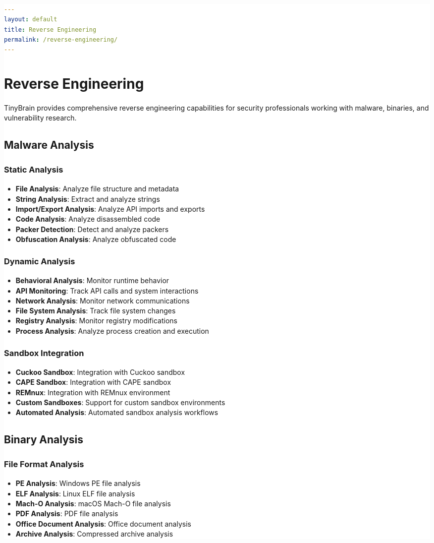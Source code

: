 ```yaml
---
layout: default
title: Reverse Engineering
permalink: /reverse-engineering/
---
```


# Reverse Engineering

TinyBrain provides comprehensive reverse engineering capabilities for security professionals working with malware, binaries, and vulnerability research.

## Malware Analysis

### Static Analysis
- **File Analysis**: Analyze file structure and metadata
- **String Analysis**: Extract and analyze strings
- **Import/Export Analysis**: Analyze API imports and exports
- **Code Analysis**: Analyze disassembled code
- **Packer Detection**: Detect and analyze packers
- **Obfuscation Analysis**: Analyze obfuscated code

### Dynamic Analysis
- **Behavioral Analysis**: Monitor runtime behavior
- **API Monitoring**: Track API calls and system interactions
- **Network Analysis**: Monitor network communications
- **File System Analysis**: Track file system changes
- **Registry Analysis**: Monitor registry modifications
- **Process Analysis**: Analyze process creation and execution

### Sandbox Integration
- **Cuckoo Sandbox**: Integration with Cuckoo sandbox
- **CAPE Sandbox**: Integration with CAPE sandbox
- **REMnux**: Integration with REMnux environment
- **Custom Sandboxes**: Support for custom sandbox environments
- **Automated Analysis**: Automated sandbox analysis workflows

## Binary Analysis

### File Format Analysis
- **PE Analysis**: Windows PE file analysis
- **ELF Analysis**: Linux ELF file analysis
- **Mach-O Analysis**: macOS Mach-O file analysis
- **PDF Analysis**: PDF file analysis
- **Office Document Analysis**: Office document analysis
- **Archive Analysis**: Compressed archive analysis
